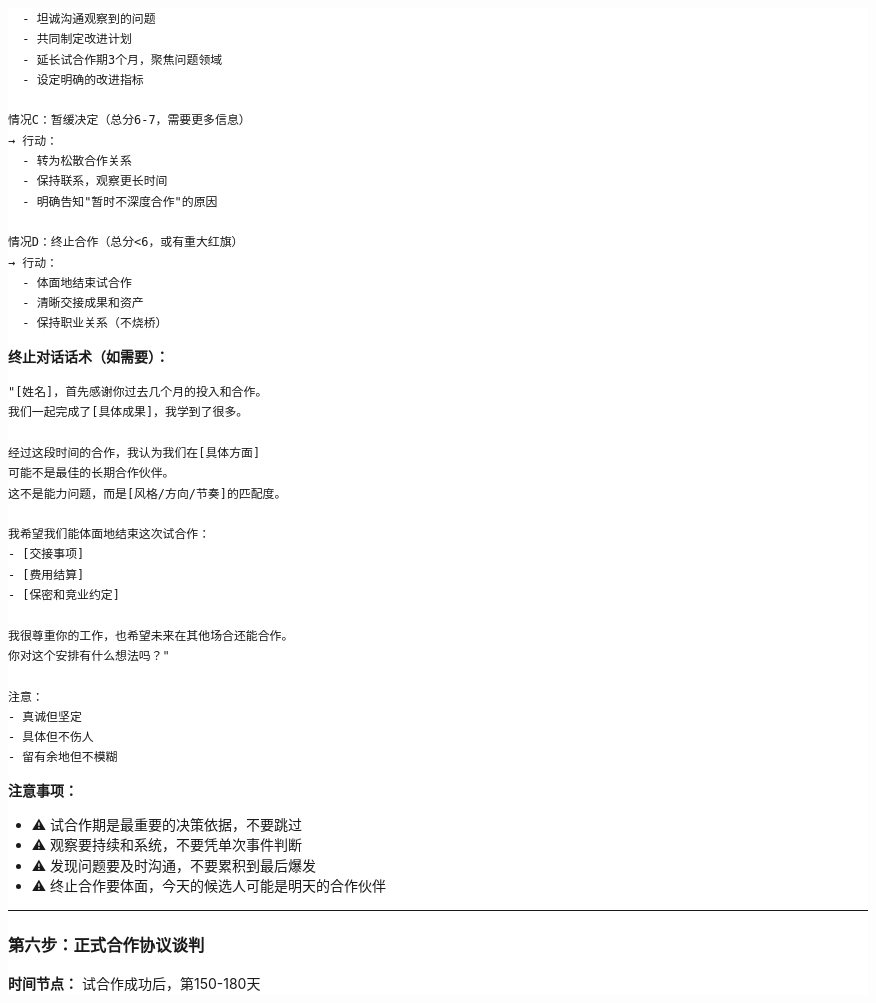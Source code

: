 ```
  - 坦诚沟通观察到的问题
  - 共同制定改进计划
  - 延长试合作期3个月，聚焦问题领域
  - 设定明确的改进指标

情况C：暂缓决定（总分6-7，需要更多信息）
→ 行动：
  - 转为松散合作关系
  - 保持联系，观察更长时间
  - 明确告知"暂时不深度合作"的原因

情况D：终止合作（总分<6，或有重大红旗）
→ 行动：
  - 体面地结束试合作
  - 清晰交接成果和资产
  - 保持职业关系（不烧桥）
```

**终止对话话术（如需要）：**
```
"[姓名]，首先感谢你过去几个月的投入和合作。
我们一起完成了[具体成果]，我学到了很多。

经过这段时间的合作，我认为我们在[具体方面]
可能不是最佳的长期合作伙伴。
这不是能力问题，而是[风格/方向/节奏]的匹配度。

我希望我们能体面地结束这次试合作：
- [交接事项]
- [费用结算]
- [保密和竞业约定]

我很尊重你的工作，也希望未来在其他场合还能合作。
你对这个安排有什么想法吗？"

注意：
- 真诚但坚定
- 具体但不伤人
- 留有余地但不模糊
```

**注意事项：**
- ⚠️ 试合作期是最重要的决策依据，不要跳过
- ⚠️ 观察要持续和系统，不要凭单次事件判断
- ⚠️ 发现问题要及时沟通，不要累积到最后爆发
- ⚠️ 终止合作要体面，今天的候选人可能是明天的合作伙伴

---

### 第六步：正式合作协议谈判

**时间节点：** 试合作成功后，第150-180天
